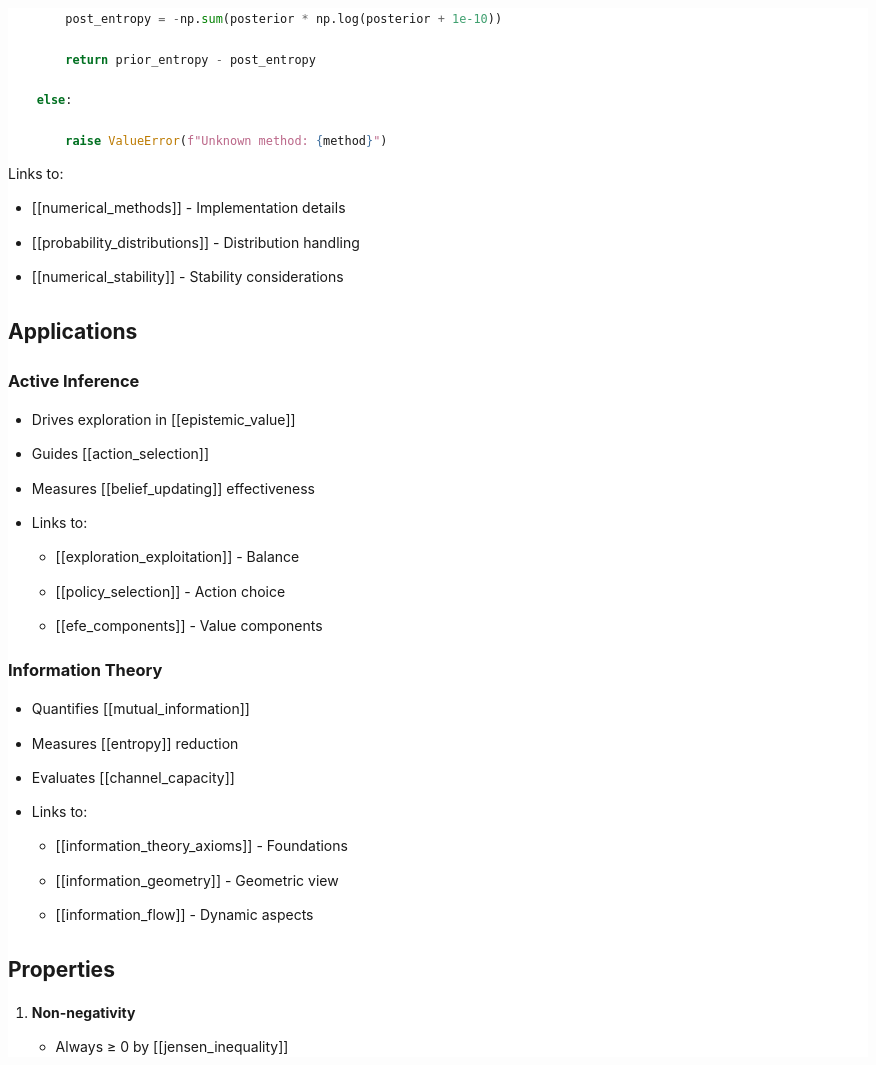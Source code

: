 ```python
        post_entropy = -np.sum(posterior * np.log(posterior + 1e-10))

        return prior_entropy - post_entropy

    else:

        raise ValueError(f"Unknown method: {method}")

```

Links to:

- [[numerical_methods]] - Implementation details

- [[probability_distributions]] - Distribution handling

- [[numerical_stability]] - Stability considerations

## Applications

### Active Inference

- Drives exploration in [[epistemic_value]]

- Guides [[action_selection]]

- Measures [[belief_updating]] effectiveness

- Links to:

  - [[exploration_exploitation]] - Balance

  - [[policy_selection]] - Action choice

  - [[efe_components]] - Value components

### Information Theory

- Quantifies [[mutual_information]]

- Measures [[entropy]] reduction

- Evaluates [[channel_capacity]]

- Links to:

  - [[information_theory_axioms]] - Foundations

  - [[information_geometry]] - Geometric view

  - [[information_flow]] - Dynamic aspects

## Properties

1. **Non-negativity**

   - Always ≥ 0 by [[jensen_inequality]]

